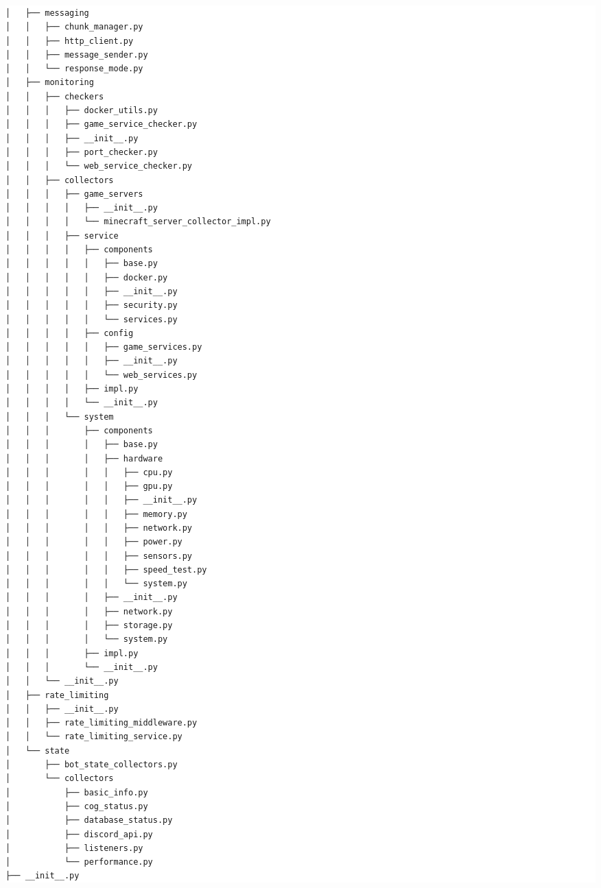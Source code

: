 ```tree
│   ├── messaging
│   │   ├── chunk_manager.py
│   │   ├── http_client.py
│   │   ├── message_sender.py
│   │   └── response_mode.py
│   ├── monitoring
│   │   ├── checkers
│   │   │   ├── docker_utils.py
│   │   │   ├── game_service_checker.py
│   │   │   ├── __init__.py
│   │   │   ├── port_checker.py
│   │   │   └── web_service_checker.py
│   │   ├── collectors
│   │   │   ├── game_servers
│   │   │   │   ├── __init__.py
│   │   │   │   └── minecraft_server_collector_impl.py
│   │   │   ├── service
│   │   │   │   ├── components
│   │   │   │   │   ├── base.py
│   │   │   │   │   ├── docker.py
│   │   │   │   │   ├── __init__.py
│   │   │   │   │   ├── security.py
│   │   │   │   │   └── services.py
│   │   │   │   ├── config
│   │   │   │   │   ├── game_services.py
│   │   │   │   │   ├── __init__.py
│   │   │   │   │   └── web_services.py
│   │   │   │   ├── impl.py
│   │   │   │   └── __init__.py
│   │   │   └── system
│   │   │       ├── components
│   │   │       │   ├── base.py
│   │   │       │   ├── hardware
│   │   │       │   │   ├── cpu.py
│   │   │       │   │   ├── gpu.py
│   │   │       │   │   ├── __init__.py
│   │   │       │   │   ├── memory.py
│   │   │       │   │   ├── network.py
│   │   │       │   │   ├── power.py
│   │   │       │   │   ├── sensors.py
│   │   │       │   │   ├── speed_test.py
│   │   │       │   │   └── system.py
│   │   │       │   ├── __init__.py
│   │   │       │   ├── network.py
│   │   │       │   ├── storage.py
│   │   │       │   └── system.py
│   │   │       ├── impl.py
│   │   │       └── __init__.py
│   │   └── __init__.py
│   ├── rate_limiting
│   │   ├── __init__.py
│   │   ├── rate_limiting_middleware.py
│   │   └── rate_limiting_service.py
│   └── state
│       ├── bot_state_collectors.py
│       └── collectors
│           ├── basic_info.py
│           ├── cog_status.py
│           ├── database_status.py
│           ├── discord_api.py
│           ├── listeners.py
│           └── performance.py
├── __init__.py
```